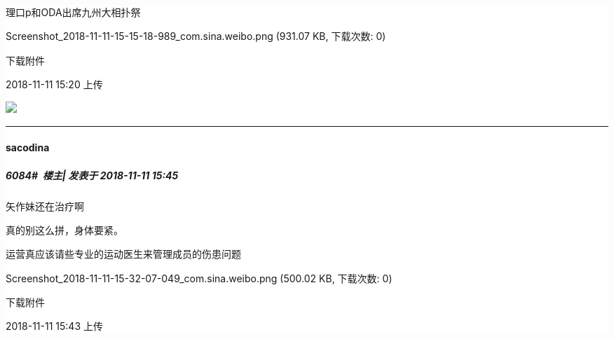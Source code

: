 


理口p和ODA出席九州大相扑祭






Screenshot_2018-11-11-15-15-18-989_com.sina.weibo.png
(931.07 KB, 下载次数: 0)




下载附件


2018-11-11 15:20 上传









<img src="https://img.saraba1st.com/forum/201811/11/152059nnfoa77qa47oaivv.png" referrerpolicy="no-referrer">












-----

####  sacodina  
##### 6084#         楼主| 发表于 2018-11-11 15:45




矢作妹还在治疗啊

真的别这么拼，身体要紧。

运营真应该请些专业的运动医生来管理成员的伤患问题






Screenshot_2018-11-11-15-32-07-049_com.sina.weibo.png
(500.02 KB, 下载次数: 0)




下载附件


2018-11-11 15:43 上传





